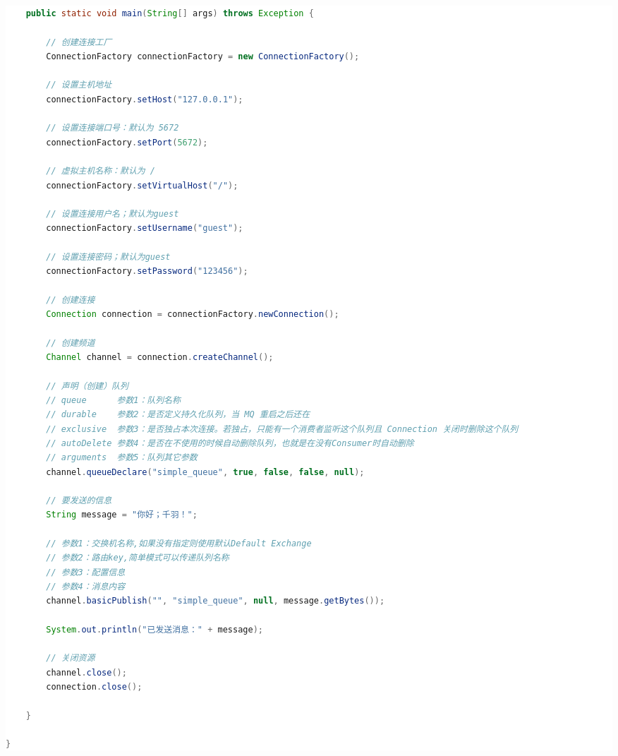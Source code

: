 ```java
    public static void main(String[] args) throws Exception {

        // 创建连接工厂  
        ConnectionFactory connectionFactory = new ConnectionFactory();

        // 设置主机地址  
        connectionFactory.setHost("127.0.0.1");

        // 设置连接端口号：默认为 5672
        connectionFactory.setPort(5672);

        // 虚拟主机名称：默认为 /
        connectionFactory.setVirtualHost("/");

        // 设置连接用户名；默认为guest  
        connectionFactory.setUsername("guest");

        // 设置连接密码；默认为guest  
        connectionFactory.setPassword("123456");

        // 创建连接  
        Connection connection = connectionFactory.newConnection();

        // 创建频道  
        Channel channel = connection.createChannel();

        // 声明（创建）队列  
        // queue      参数1：队列名称  
        // durable    参数2：是否定义持久化队列，当 MQ 重启之后还在  
        // exclusive  参数3：是否独占本次连接。若独占，只能有一个消费者监听这个队列且 Connection 关闭时删除这个队列  
        // autoDelete 参数4：是否在不使用的时候自动删除队列，也就是在没有Consumer时自动删除  
        // arguments  参数5：队列其它参数  
        channel.queueDeclare("simple_queue", true, false, false, null);

        // 要发送的信息  
        String message = "你好；千羽！";

        // 参数1：交换机名称,如果没有指定则使用默认Default Exchange  
        // 参数2：路由key,简单模式可以传递队列名称  
        // 参数3：配置信息  
        // 参数4：消息内容  
        channel.basicPublish("", "simple_queue", null, message.getBytes());

        System.out.println("已发送消息：" + message);

        // 关闭资源  
        channel.close();
        connection.close();

    }

}
```
